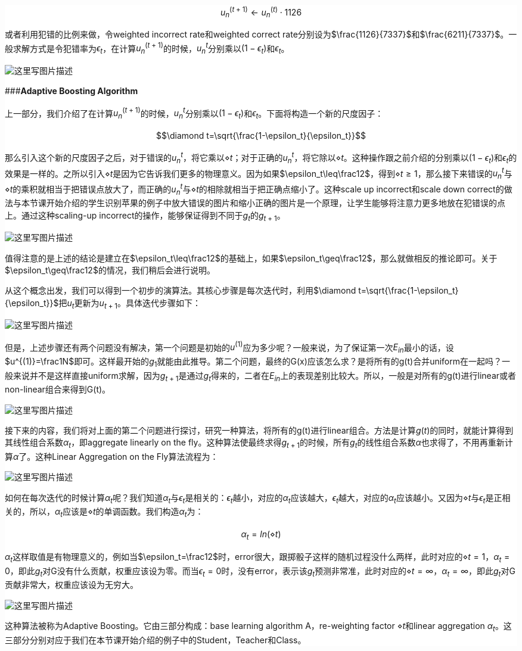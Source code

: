 $$u_n^{(t+1)}\leftarrow u_n^{(t)}\cdot 1126$$

或者利用犯错的比例来做，令weighted incorrect rate和weighted correct rate分别设为$\frac{1126}{7337}$和$\frac{6211}{7337}$。一般求解方式是令犯错率为$\epsilon_t$，在计算$u_n^{(t+1)}$的时候，$u_n^{t}$分别乘以$(1-\epsilon_t)$和$\epsilon_t$。

![这里写图片描述](http://img.blog.csdn.net/20170714141601750?)

###**Adaptive Boosting Algorithm**

上一部分，我们介绍了在计算$u_n^{(t+1)}$的时候，$u_n^{t}$分别乘以$(1-\epsilon_t)$和$\epsilon_t$。下面将构造一个新的尺度因子：

$$\diamond t=\sqrt{\frac{1-\epsilon_t}{\epsilon_t}}$$

那么引入这个新的尺度因子之后，对于错误的$u_n^{t}$，将它乘以$\diamond t$；对于正确的$u_n^{t}$，将它除以$\diamond t$。这种操作跟之前介绍的分别乘以$(1-\epsilon_t)$和$\epsilon_t$的效果是一样的。之所以引入$\diamond t$是因为它告诉我们更多的物理意义。因为如果$\epsilon_t\leq\frac12$，得到$\diamond t\geq1$，那么接下来错误的$u_n^{t}$与$\diamond t$的乘积就相当于把错误点放大了，而正确的$u_n^{t}$与$\diamond t$的相除就相当于把正确点缩小了。这种scale up incorrect和scale down correct的做法与本节课开始介绍的学生识别苹果的例子中放大错误的图片和缩小正确的图片是一个原理，让学生能够将注意力更多地放在犯错误的点上。通过这种scaling-up incorrect的操作，能够保证得到不同于$g_t$的$g_{t+1}$。

![这里写图片描述](http://img.blog.csdn.net/20170714152321580?)

值得注意的是上述的结论是建立在$\epsilon_t\leq\frac12$的基础上，如果$\epsilon_t\geq\frac12$，那么就做相反的推论即可。关于$\epsilon_t\geq\frac12$的情况，我们稍后会进行说明。

从这个概念出发，我们可以得到一个初步的演算法。其核心步骤是每次迭代时，利用$\diamond t=\sqrt{\frac{1-\epsilon_t}{\epsilon_t}}$把$u_t$更新为$u_{t+1}$。具体迭代步骤如下：

![这里写图片描述](http://img.blog.csdn.net/20170717080641948?)

但是，上述步骤还有两个问题没有解决，第一个问题是初始的$u^{(1)}$应为多少呢？一般来说，为了保证第一次$E_{in}$最小的话，设$u^{(1)}=\frac1N$即可。这样最开始的$g_1$就能由此推导。第二个问题，最终的G(x)应该怎么求？是将所有的g(t)合并uniform在一起吗？一般来说并不是这样直接uniform求解，因为$g_{t+1}$是通过$g_t$得来的，二者在$E_{in}$上的表现差别比较大。所以，一般是对所有的g(t)进行linear或者non-linear组合来得到G(t)。

![这里写图片描述](http://img.blog.csdn.net/20170717081850838?)

接下来的内容，我们将对上面的第二个问题进行探讨，研究一种算法，将所有的g(t)进行linear组合。方法是计算$g(t)$的同时，就能计算得到其线性组合系数$\alpha_t$，即aggregate linearly on the fly。这种算法使最终求得$g_{t+1}$的时候，所有$g_t$的线性组合系数$\alpha$也求得了，不用再重新计算$\alpha$了。这种Linear Aggregation on the Fly算法流程为：

![这里写图片描述](http://img.blog.csdn.net/20170717083113667?)

如何在每次迭代的时候计算$\alpha_t$呢？我们知道$\alpha_t$与$\epsilon_t$是相关的：$\epsilon_t$越小，对应的$\alpha_t$应该越大，$\epsilon_t$越大，对应的$\alpha_t$应该越小。又因为$\diamond t$与$\epsilon_t$是正相关的，所以，$\alpha_t$应该是$\diamond t$的单调函数。我们构造$\alpha_t$为：

$$\alpha_t=ln(\diamond t)$$

$\alpha_t$这样取值是有物理意义的，例如当$\epsilon_t=\frac12$时，error很大，跟掷骰子这样的随机过程没什么两样，此时对应的$\diamond t=1$，$\alpha_t=0$，即此$g_t$对G没有什么贡献，权重应该设为零。而当$\epsilon_t=0$时，没有error，表示该$g_t$预测非常准，此时对应的$\diamond t=\infty$，$\alpha_t=\infty$，即此$g_t$对G贡献非常大，权重应该设为无穷大。

![这里写图片描述](http://img.blog.csdn.net/20170717085137932?)

这种算法被称为Adaptive Boosting。它由三部分构成：base learning algorithm A，re-weighting factor $\diamond t$和linear aggregation $\alpha_t$。这三部分分别对应于我们在本节课开始介绍的例子中的Student，Teacher和Class。
